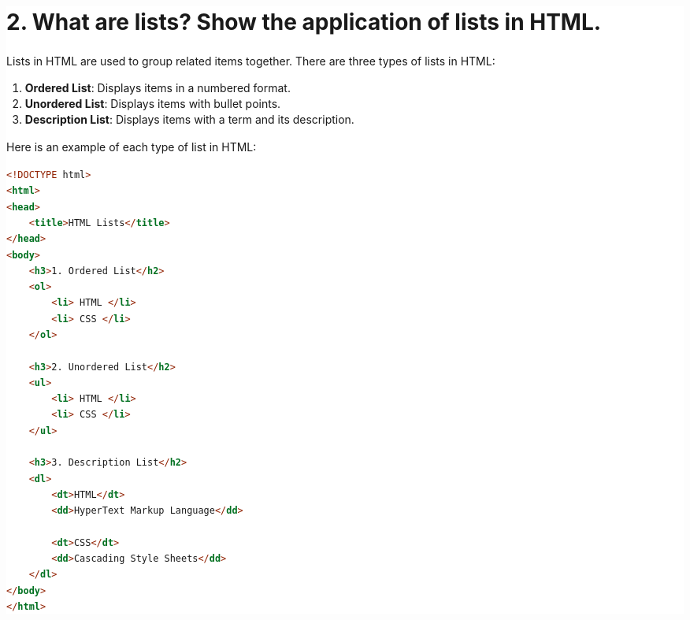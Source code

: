 
# 2. What are lists? Show the application of lists in HTML.

Lists in HTML are used to group related items together. There are three types of lists in HTML:
1. **Ordered List**: Displays items in a numbered format.
2. **Unordered List**: Displays items with bullet points.
3. **Description List**: Displays items with a term and its description.

Here is an example of each type of list in HTML:

```html
<!DOCTYPE html>
<html>
<head>
    <title>HTML Lists</title>
</head>
<body>
    <h3>1. Ordered List</h2>
    <ol>
        <li> HTML </li>
        <li> CSS </li>
    </ol>

    <h3>2. Unordered List</h2>
    <ul>
        <li> HTML </li>
        <li> CSS </li>
    </ul>

    <h3>3. Description List</h2>
    <dl>
        <dt>HTML</dt>
        <dd>HyperText Markup Language</dd>

        <dt>CSS</dt>
        <dd>Cascading Style Sheets</dd>
    </dl>
</body>
</html>
```

<div align="center">